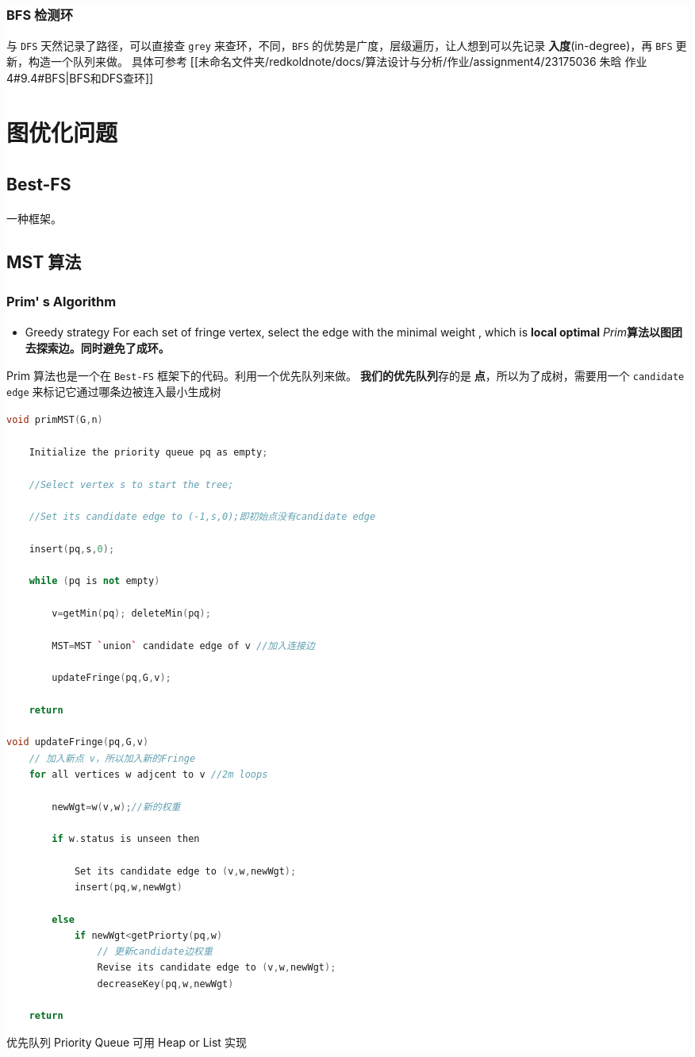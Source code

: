 ### BFS 检测环
与 `DFS` 天然记录了路径，可以直接查 `grey` 来查环，不同，`BFS` 的优势是广度，层级遍历，让人想到可以先记录 **入度**(in-degree)，再 `BFS` 更新，构造一个队列来做。
具体可参考 [[未命名文件夹/redkoldnote/docs/算法设计与分析/作业/assignment4/23175036 朱晗 作业4#9.4#BFS|BFS和DFS查环]]


# 图优化问题
## Best-FS
一种框架。

## MST 算法
### Prim' s Algorithm
- Greedy strategy
	For each set of fringe vertex, select the edge with the minimal weight , which is **local optimal**
	*Prim***算法以图团去探索边。同时避免了成环。**

Prim 算法也是一个在 `Best-FS` 框架下的代码。利用一个优先队列来做。
	**我们的优先队列**存的是 **点**，所以为了成树，需要用一个 `candidate edge` 来标记它通过哪条边被连入最小生成树
```cpp
void primMST(G,n)

    Initialize the priority queue pq as empty;

    //Select vertex s to start the tree;

    //Set its candidate edge to (-1,s,0);即初始点没有candidate edge

    insert(pq,s,0);

    while (pq is not empty)

        v=getMin(pq); deleteMin(pq);

    	MST=MST `union` candidate edge of v //加入连接边

        updateFringe(pq,G,v);

    return

void updateFringe(pq,G,v)
	// 加入新点 v，所以加入新的Fringe
    for all vertices w adjcent to v //2m loops

        newWgt=w(v,w);//新的权重

        if w.status is unseen then

            Set its candidate edge to (v,w,newWgt);
            insert(pq,w,newWgt)

        else
            if newWgt<getPriorty(pq,w)
            	// 更新candidate边权重
                Revise its candidate edge to (v,w,newWgt);
                decreaseKey(pq,w,newWgt)

    return

```
优先队列 Priority Queue 可用 Heap or List 实现
